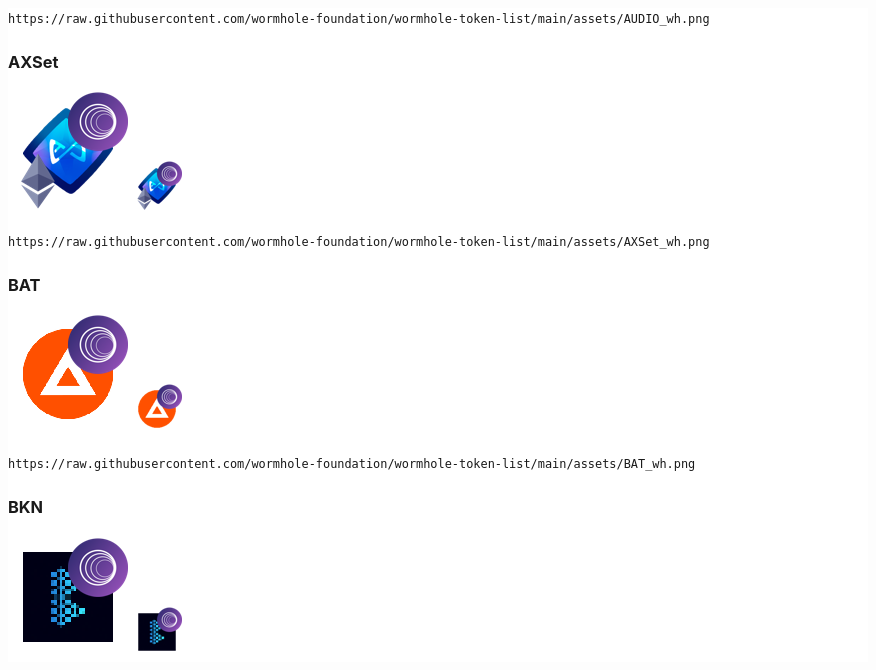 ```
https://raw.githubusercontent.com/wormhole-foundation/wormhole-token-list/main/assets/AUDIO_wh.png
```

### AXSet
![AXSet](AXSet_wh.png)
![AXSet](AXSet_wh_small.png)

```
https://raw.githubusercontent.com/wormhole-foundation/wormhole-token-list/main/assets/AXSet_wh.png
```

### BAT
![BAT](BAT_wh.png)
![BAT](BAT_wh_small.png)

```
https://raw.githubusercontent.com/wormhole-foundation/wormhole-token-list/main/assets/BAT_wh.png
```

### BKN
![BKN](BKN_wh.png)
![BKN](BKN_wh_small.png)
